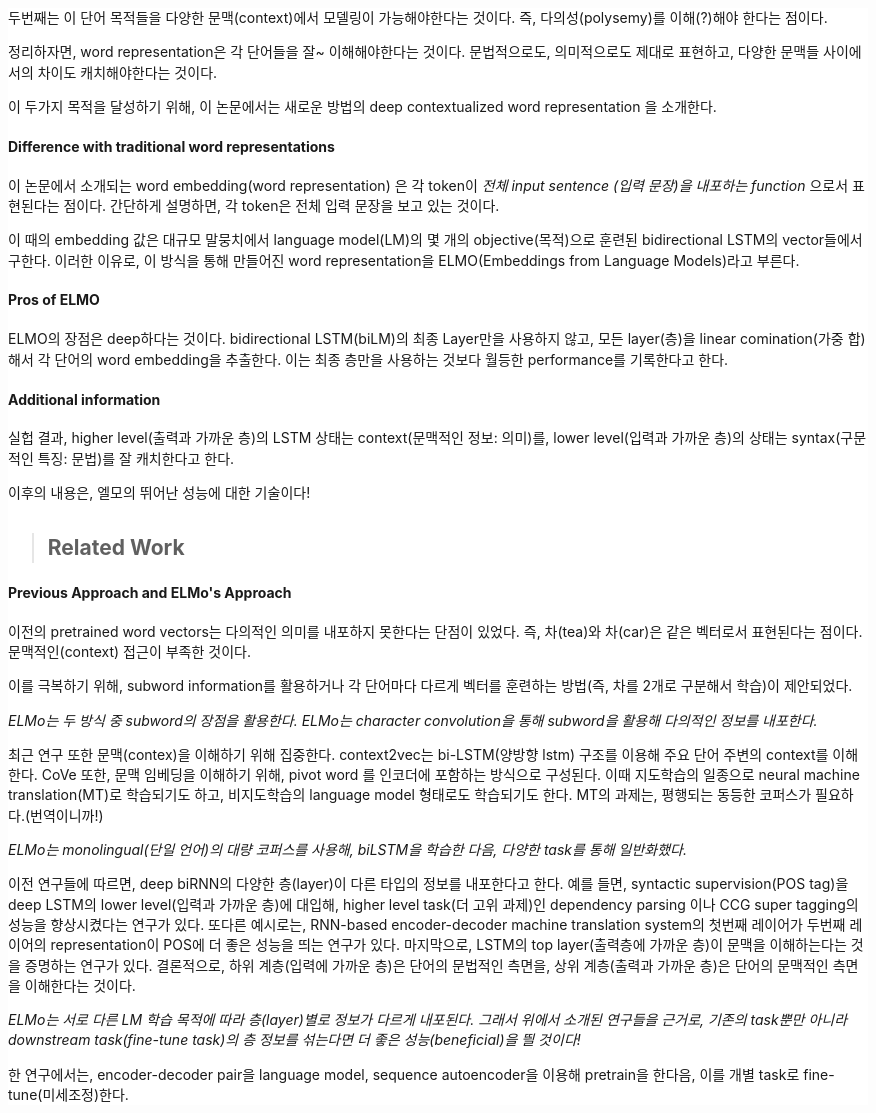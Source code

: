 두번째는 이 단어 목적들을 다양한 문맥(context)에서 모델링이 가능해야한다는 것이다. 즉, 다의성(polysemy)를 이해(?)해야 한다는 점이다. 

정리하자면, word representation은 각 단어들을 잘~ 이해해야한다는 것이다. 문법적으로도, 의미적으로도 제대로 표현하고, 다양한 문맥들 사이에서의 차이도 캐치해야한다는 것이다. 

이 두가지 목적을 달성하기 위해, 이 논문에서는 새로운 방법의 deep contextualized word
 representation 을 소개한다.  

#### Difference with traditional word representations  

이 논문에서 소개되는 word embedding(word representation) 은 각 token이  _전체 input sentence (입력 문장)을 내포하는 function_ 으로서 표현된다는 점이다. 간단하게 설명하면, 각 token은 전체 입력 문장을 보고 있는 것이다. 

이 때의 embedding 값은 대규모 말뭉치에서 language model(LM)의 몇 개의 objective(목적)으로 훈련된 bidirectional LSTM의 vector들에서 구한다. 이러한 이유로, 이 방식을 통해 만들어진 word representation을 ELMO(Embeddings from Language Models)라고 부른다.


#### Pros of ELMO 

ELMO의 장점은 deep하다는 것이다. bidirectional LSTM(biLM)의 최종 Layer만을 사용하지 않고, 모든 layer(층)을 linear comination(가중 합)해서 각 단어의 word embedding을 추출한다. 이는 최종 층만을 사용하는 것보다 월등한 performance를 기록한다고 한다. 

#### Additional information 

실헙 결과, higher level(출력과 가까운 층)의 LSTM 상태는 context(문맥적인 정보: 의미)를, lower level(입력과 가까운 층)의 상태는 syntax(구문적인 특징: 문법)를 잘 캐치한다고 한다. 

이후의 내용은, 엘모의 뛰어난 성능에 대한 기술이다! 


> ## **Related Work** 


#### Previous Approach and ELMo's Approach

이전의 pretrained word vectors는 다의적인 의미를 내포하지 못한다는 단점이 있었다. 즉, 차(tea)와 차(car)은 같은 벡터로서 표현된다는 점이다. 문맥적인(context) 접근이 부족한 것이다. 

이를 극복하기 위해, subword information를 활용하거나 각 단어마다 다르게 벡터를 훈련하는 방법(즉, 차를 2개로 구분해서 학습)이 제안되었다. 

_ELMo는 두 방식 중 subword의 장점을 활용한다. ELMo는 character convolution을 통해 subword을 활용해 다의적인 정보를 내포한다._

최근 연구 또한 문맥(contex)을 이해하기 위해 집중한다. context2vec는 bi-LSTM(양방향 lstm) 구조를 이용해 주요 단어 주변의 context를 이해한다. CoVe 또한, 문맥 임베딩을 이해하기 위해, pivot word 를 인코더에 포함하는 방식으로 구성된다. 이때 지도학습의 일종으로 neural machine translation(MT)로 학습되기도 하고, 비지도학습의 language model 형태로도 학습되기도 한다. MT의 과제는, 평행되는 동등한 코퍼스가 필요하다.(번역이니까!)

_ELMo는 monolingual(단일 언어)의 대량 코퍼스를 사용해, biLSTM을 학습한 다음, 다양한 task를 통해 일반화했다._

이전 연구들에 따르면, deep biRNN의 다양한 층(layer)이 다른 타입의 정보를 내포한다고 한다. 예를 들면, syntactic supervision(POS tag)을 deep LSTM의 lower level(입력과 가까운 층)에 대입해, higher level task(더 고위 과제)인 dependency parsing 이나 CCG super tagging의 성능을 향상시켰다는 연구가 있다. 또다른 예시로는, RNN-based encoder-decoder machine translation system의 첫번째 레이어가 두번째 레이어의 representation이 POS에 더 좋은 성능을 띄는 연구가 있다. 마지막으로, LSTM의 top layer(출력층에 가까운 층)이 문맥을 이해하는다는 것을 증명하는 연구가 있다. 결론적으로, 하위 계층(입력에 가까운 층)은 단어의 문법적인 측면을, 상위 계층(출력과 가까운 층)은 단어의 문맥적인 측면을 이해한다는 것이다. 

_ELMo는 서로 다른 LM 학습 목적에 따라 층(layer)별로 정보가 다르게 내포된다. 그래서 위에서 소개된 연구들을 근거로, 기존의 task뿐만 아니라 downstream task(fine-tune task)의 층 정보를 섞는다면 더 좋은 성능(beneficial)을 띌 것이다!_

한 연구에서는, encoder-decoder pair을 language model, sequence autoencoder을 이용해 pretrain을 한다음, 이를 개별 task로 fine-tune(미세조정)한다.
